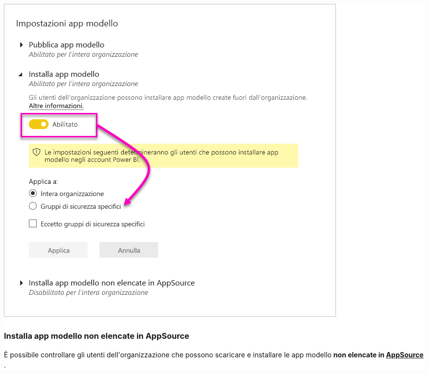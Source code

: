 ![Portale di amministrazione di Power BI, impostazioni di installazione app modello](media/service-admin-portal/power-bi-admin-portal-template-app-settings-installer-appsource.png)

### <a name="install-template-apps-not-listed-on-appsource"></a>Installa app modello non elencate in AppSource

È possibile controllare gli utenti dell'organizzazione che possono scaricare e installare le app modello **non elencate in [AppSource](https://appsource.microsoft.com)** .
